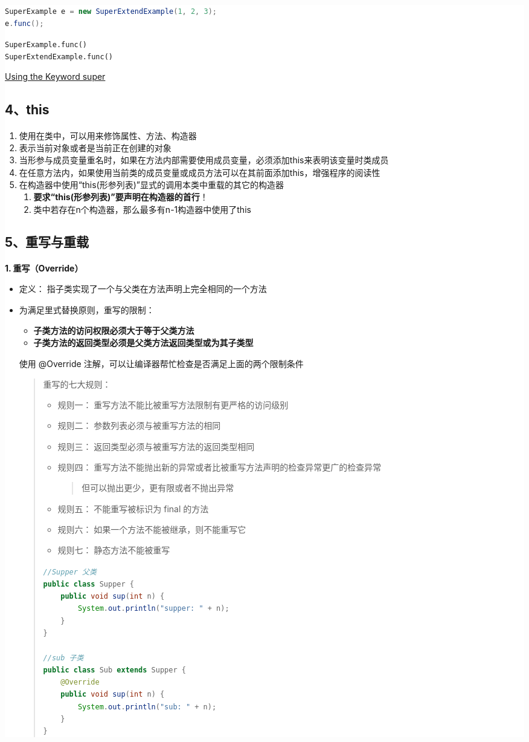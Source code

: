 ```java
SuperExample e = new SuperExtendExample(1, 2, 3);
e.func();
```

```html
SuperExample.func()
SuperExtendExample.func()
```

[Using the Keyword super](https://docs.oracle.com/javase/tutorial/java/IandI/super.html)

## 4、this

1. 使用在类中，可以用来修饰属性、方法、构造器
2. 表示当前对象或者是当前正在创建的对象
3. 当形参与成员变量重名时，如果在方法内部需要使用成员变量，必须添加this来表明该变量时类成员
4. 在任意方法内，如果使用当前类的成员变量或成员方法可以在其前面添加this，增强程序的阅读性
5. 在构造器中使用“this(形参列表)”显式的调用本类中重载的其它的构造器
   1. **要求“this(形参列表)”要声明在构造器的首行**！
   2. 类中若存在n个构造器，那么最多有n-1构造器中使用了this

## 5、重写与重载

**1. 重写（Override）** 

- 定义： 指子类实现了一个与父类在方法声明上完全相同的一个方法

- 为满足里式替换原则，重写的限制：
  - **子类方法的访问权限必须大于等于父类方法**
  - **子类方法的返回类型必须是父类方法返回类型或为其子类型**

  使用 @Override 注解，可以让编译器帮忙检查是否满足上面的两个限制条件

  > 重写的七大规则： 
  >
  > - 规则一： 重写方法不能比被重写方法限制有更严格的访问级别
  >
  > - 规则二： 参数列表必须与被重写方法的相同
  >
  > - 规则三： 返回类型必须与被重写方法的返回类型相同
  >
  > - 规则四： 重写方法不能抛出新的异常或者比被重写方法声明的检查异常更广的检查异常
  >
  >   > 但可以抛出更少，更有限或者不抛出异常
  >
  > - 规则五： 不能重写被标识为 final 的方法
  >
  > - 规则六： 如果一个方法不能被继承，则不能重写它
  >
  > - 规则七： 静态方法不能被重写
  >
  > ```java
  > //Supper 父类
  > public class Supper {
  >    	public void sup(int n) {
  >    		System.out.println("supper: " + n);
  >    	}
  > }
  > 
  > //sub 子类
  > public class Sub extends Supper {
  >    	@Override
  >    	public void sup(int n) {
  >    		System.out.println("sub: " + n);
  >    	}
  > }